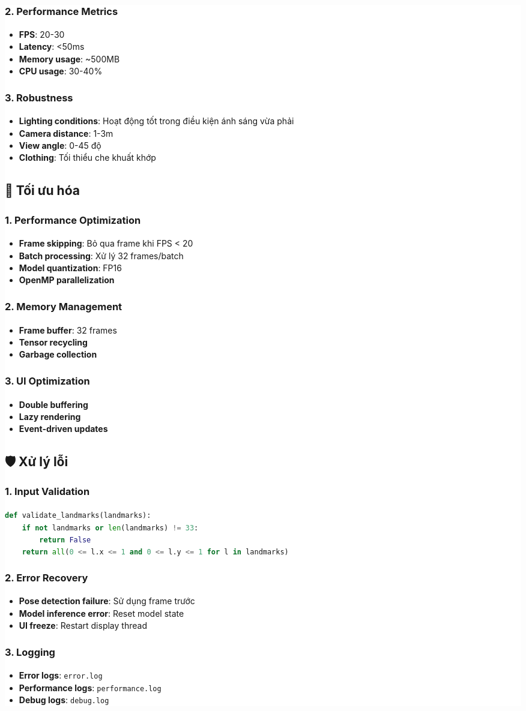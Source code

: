 ### 2. Performance Metrics
- **FPS**: 20-30
- **Latency**: <50ms
- **Memory usage**: ~500MB
- **CPU usage**: 30-40%

### 3. Robustness
- **Lighting conditions**: Hoạt động tốt trong điều kiện ánh sáng vừa phải
- **Camera distance**: 1-3m
- **View angle**: 0-45 độ
- **Clothing**: Tối thiểu che khuất khớp

## 🔧 Tối ưu hóa

### 1. Performance Optimization
- **Frame skipping**: Bỏ qua frame khi FPS < 20
- **Batch processing**: Xử lý 32 frames/batch
- **Model quantization**: FP16
- **OpenMP parallelization**

### 2. Memory Management
- **Frame buffer**: 32 frames
- **Tensor recycling**
- **Garbage collection**

### 3. UI Optimization
- **Double buffering**
- **Lazy rendering**
- **Event-driven updates**

## 🛡️ Xử lý lỗi

### 1. Input Validation
```python
def validate_landmarks(landmarks):
    if not landmarks or len(landmarks) != 33:
        return False
    return all(0 <= l.x <= 1 and 0 <= l.y <= 1 for l in landmarks)
```

### 2. Error Recovery
- **Pose detection failure**: Sử dụng frame trước
- **Model inference error**: Reset model state
- **UI freeze**: Restart display thread

### 3. Logging
- **Error logs**: `error.log`
- **Performance logs**: `performance.log`
- **Debug logs**: `debug.log`
